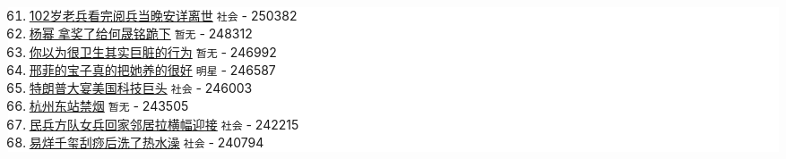 61. [102岁老兵看完阅兵当晚安详离世](https://m.weibo.cn/search?containerid=100103type%3D1%26t%3D10%26q%3D%23102%E5%B2%81%E8%80%81%E5%85%B5%E7%9C%8B%E5%AE%8C%E9%98%85%E5%85%B5%E5%BD%93%E6%99%9A%E5%AE%89%E8%AF%A6%E7%A6%BB%E4%B8%96%23&stream_entry_id=31&isnewpage=1&extparam=seat%3D1%26cate%3D5001%26stream_entry_id%3D31%26lcate%3D5001%26flag%3D0%26band_rank%3D5%26filter_type%3Drealtimehot%26realpos%3D5%26q%3D%2523102%25E5%25B2%2581%25E8%2580%2581%25E5%2585%25B5%25E7%259C%258B%25E5%25AE%258C%25E9%2598%2585%25E5%2585%25B5%25E5%25BD%2593%25E6%2599%259A%25E5%25AE%2589%25E8%25AF%25A6%25E7%25A6%25BB%25E4%25B8%2596%2523%26dgr%3D0%26c_type%3D31%26pos%3D5%26display_time%3D1757003619%26pre_seqid%3D175700361973702387574128) `社会` - 250382
62. [杨幂 拿奖了给何晟铭跪下](https://m.weibo.cn/search?containerid=100103type%3D1%26t%3D10%26q%3D%E6%9D%A8%E5%B9%82+%E6%8B%BF%E5%A5%96%E4%BA%86%E7%BB%99%E4%BD%95%E6%99%9F%E9%93%AD%E8%B7%AA%E4%B8%8B&stream_entry_id=31&isnewpage=1&extparam=seat%3D1%26filter_type%3Drealtimehot%26c_type%3D31%26cate%3D5001%26q%3D%25E6%259D%25A8%25E5%25B9%2582%2520%25E6%258B%25BF%25E5%25A5%2596%25E4%25BA%2586%25E7%25BB%2599%25E4%25BD%2595%25E6%2599%259F%25E9%2593%25AD%25E8%25B7%25AA%25E4%25B8%258B%26pos%3D22%26stream_entry_id%3D31%26realpos%3D21%26dgr%3D0%26lcate%3D5001%26flag%3D2%26band_rank%3D21%26display_time%3D1757037488%26pre_seqid%3D17570374882890401243556) `暂无` - 248312
63. [你以为很卫生其实巨脏的行为](https://m.weibo.cn/search?containerid=100103type%3D1%26t%3D10%26q%3D%E4%BD%A0%E4%BB%A5%E4%B8%BA%E5%BE%88%E5%8D%AB%E7%94%9F%E5%85%B6%E5%AE%9E%E5%B7%A8%E8%84%8F%E7%9A%84%E8%A1%8C%E4%B8%BA&stream_entry_id=31&isnewpage=1&extparam=seat%3D1%26filter_type%3Drealtimehot%26q%3D%25E4%25BD%25A0%25E4%25BB%25A5%25E4%25B8%25BA%25E5%25BE%2588%25E5%258D%25AB%25E7%2594%259F%25E5%2585%25B6%25E5%25AE%259E%25E5%25B7%25A8%25E8%2584%258F%25E7%259A%2584%25E8%25A1%258C%25E4%25B8%25BA%26dgr%3D0%26pos%3D48%26cate%3D5001%26stream_entry_id%3D31%26band_rank%3D48%26flag%3D1%26realpos%3D48%26lcate%3D5001%26c_type%3D31%26display_time%3D1757041548%26pre_seqid%3D175704154839603997543147) `暂无` - 246992
64. [邢菲的宝子真的把她养的很好](https://m.weibo.cn/search?containerid=100103type%3D1%26t%3D10%26q%3D%23%E9%82%A2%E8%8F%B2%E7%9A%84%E5%AE%9D%E5%AD%90%E7%9C%9F%E7%9A%84%E6%8A%8A%E5%A5%B9%E5%85%BB%E7%9A%84%E5%BE%88%E5%A5%BD%23&stream_entry_id=31&isnewpage=1&extparam=seat%3D1%26cate%3D5001%26band_rank%3D20%26stream_entry_id%3D31%26dgr%3D0%26pos%3D20%26filter_type%3Drealtimehot%26flag%3D1%26realpos%3D20%26c_type%3D31%26q%3D%2523%25E9%2582%25A2%25E8%258F%25B2%25E7%259A%2584%25E5%25AE%259D%25E5%25AD%2590%25E7%259C%259F%25E7%259A%2584%25E6%258A%258A%25E5%25A5%25B9%25E5%2585%25BB%25E7%259A%2584%25E5%25BE%2588%25E5%25A5%25BD%2523%26lcate%3D5001%26display_time%3D1757049982%26pre_seqid%3D17570499819530409352658) `明星` - 246587
65. [特朗普大宴美国科技巨头](https://m.weibo.cn/search?containerid=100103type%3D1%26t%3D10%26q%3D%23%E7%89%B9%E6%9C%97%E6%99%AE%E5%A4%A7%E5%AE%B4%E7%BE%8E%E5%9B%BD%E7%A7%91%E6%8A%80%E5%B7%A8%E5%A4%B4%23&stream_entry_id=31&isnewpage=1&extparam=seat%3D1%26c_type%3D31%26q%3D%2523%25E7%2589%25B9%25E6%259C%2597%25E6%2599%25AE%25E5%25A4%25A7%25E5%25AE%25B4%25E7%25BE%258E%25E5%259B%25BD%25E7%25A7%2591%25E6%258A%2580%25E5%25B7%25A8%25E5%25A4%25B4%2523%26cate%3D5001%26pos%3D9%26band_rank%3D8%26stream_entry_id%3D31%26flag%3D1%26lcate%3D5001%26realpos%3D8%26filter_type%3Drealtimehot%26dgr%3D0%26display_time%3D1757061284%26pre_seqid%3D17570612848490104562482) `社会` - 246003
66. [杭州东站禁烟](https://m.weibo.cn/search?containerid=100103type%3D1%26t%3D10%26q%3D%E6%9D%AD%E5%B7%9E%E4%B8%9C%E7%AB%99%E7%A6%81%E7%83%9F&stream_entry_id=31&isnewpage=1&extparam=seat%3D1%26cate%3D5001%26band_rank%3D47%26stream_entry_id%3D31%26dgr%3D0%26pos%3D47%26filter_type%3Drealtimehot%26flag%3D1%26realpos%3D47%26c_type%3D31%26q%3D%25E6%259D%25AD%25E5%25B7%259E%25E4%25B8%259C%25E7%25AB%2599%25E7%25A6%2581%25E7%2583%259F%26lcate%3D5001%26display_time%3D1757049982%26pre_seqid%3D17570499819530409352658) `暂无` - 243505
67. [民兵方队女兵回家邻居拉横幅迎接](https://m.weibo.cn/search?containerid=100103type%3D1%26t%3D10%26q%3D%23%E6%B0%91%E5%85%B5%E6%96%B9%E9%98%9F%E5%A5%B3%E5%85%B5%E5%9B%9E%E5%AE%B6%E9%82%BB%E5%B1%85%E6%8B%89%E6%A8%AA%E5%B9%85%E8%BF%8E%E6%8E%A5%23&stream_entry_id=31&isnewpage=1&extparam=seat%3D1%26c_type%3D31%26q%3D%2523%25E6%25B0%2591%25E5%2585%25B5%25E6%2596%25B9%25E9%2598%259F%25E5%25A5%25B3%25E5%2585%25B5%25E5%259B%259E%25E5%25AE%25B6%25E9%2582%25BB%25E5%25B1%2585%25E6%258B%2589%25E6%25A8%25AA%25E5%25B9%2585%25E8%25BF%258E%25E6%258E%25A5%2523%26cate%3D5001%26pos%3D11%26band_rank%3D10%26stream_entry_id%3D31%26flag%3D1%26lcate%3D5001%26realpos%3D10%26filter_type%3Drealtimehot%26dgr%3D0%26display_time%3D1757061284%26pre_seqid%3D17570612848490104562482) `社会` - 242215
68. [易烊千玺刮痧后洗了热水澡](https://m.weibo.cn/search?containerid=100103type%3D1%26t%3D10%26q%3D%23%E6%98%93%E7%83%8A%E5%8D%83%E7%8E%BA%E5%88%AE%E7%97%A7%E5%90%8E%E6%B4%97%E4%BA%86%E7%83%AD%E6%B0%B4%E6%BE%A1%23&stream_entry_id=31&isnewpage=1&extparam=seat%3D1%26filter_type%3Drealtimehot%26c_type%3D31%26realpos%3D23%26pos%3D22%26cate%3D5001%26stream_entry_id%3D31%26lcate%3D5001%26flag%3D1%26q%3D%2523%25E6%2598%2593%25E7%2583%258A%25E5%258D%2583%25E7%258E%25BA%25E5%2588%25AE%25E7%2597%25A7%25E5%2590%258E%25E6%25B4%2597%25E4%25BA%2586%25E7%2583%25AD%25E6%25B0%25B4%25E6%25BE%25A1%2523%26band_rank%3D23%26dgr%3D0%26display_time%3D1757046709%26pre_seqid%3D17570467090880399753129) `社会` - 240794